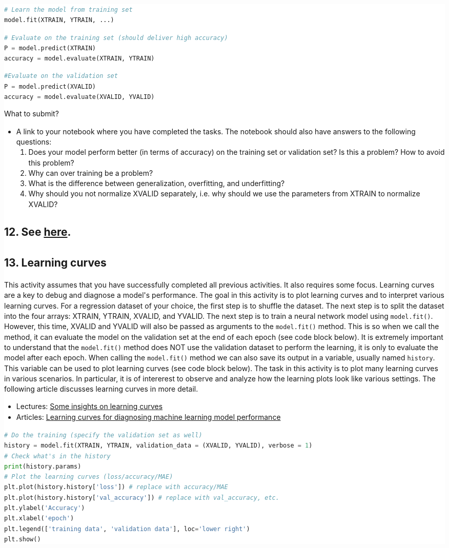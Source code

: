```python
# Learn the model from training set
model.fit(XTRAIN, YTRAIN, ...)
```
      
```python
# Evaluate on the training set (should deliver high accuracy)
P = model.predict(XTRAIN)
accuracy = model.evaluate(XTRAIN, YTRAIN)
```

```python
#Evaluate on the validation set
P = model.predict(XVALID)
accuracy = model.evaluate(XVALID, YVALID)
```

What to submit?  
* A link to your notebook where you have completed the tasks. The notebook should also have answers to the following questions: 
  1. Does your model perform better (in terms of accuracy) on the training set or validation set? Is this a problem? How to avoid this problem?
  1. Why can over training be a problem?
  1. What is the difference between generalization, overfitting, and underfitting?
  1. Why should you not normalize XVALID separately, i.e. why should we use the parameters from XTRAIN to normalize XVALID?  

## 12. See [here](https://github.com/badriadhikari/AI-2020fall/blob/master/activities/Chapter_activities.md#12-alpha-beta-pruning-chapter-5).
 
## 13. Learning curves
This activity assumes that you have successfully completed all previous activities. It also requires some focus. Learning curves are a key to debug and diagnose a model's performance. The goal in this activity is to plot learning curves and to interpret various learning curves. For a regression dataset of your choice, the first step is to shuffle the dataset. The next step is to split the dataset into the four arrays: XTRAIN, YTRAIN, XVALID, and YVALID. The next step is to train a neural network model using `model.fit()`. However, this time, XVALID and YVALID will also be passed as arguments to the `model.fit()` method. This is so when we call the method, it can evaluate the model on the validation set at the end of each epoch (see code block below). It is extremely important to understand that the `model.fit()` method does NOT use the validation dataset to perform the learning, it is only to evaluate the model after each epoch. When calling the `model.fit()` method we can also save its output in a variable, usually named `history`. This variable can be used to plot learning curves (see code block below). The task in this activity is to plot many learning curves in various scenarios. In particular, it is of intererest to observe and analyze how the learning plots look like various settings. The following article discusses learning curves in more detail.
* Lectures: [Some insights on learning curves](https://youtu.be/seRETv52U1Q)
* Articles: [Learning curves for diagnosing machine learning model performance](https://machinelearningmastery.com/learning-curves-for-diagnosing-machine-learning-model-performance/)

```python
# Do the training (specify the validation set as well)
history = model.fit(XTRAIN, YTRAIN, validation_data = (XVALID, YVALID), verbose = 1)
# Check what's in the history
print(history.params)
# Plot the learning curves (loss/accuracy/MAE)
plt.plot(history.history['loss']) # replace with accuracy/MAE
plt.plot(history.history['val_accuracy']) # replace with val_accuracy, etc.
plt.ylabel('Accuracy')
plt.xlabel('epoch')
plt.legend(['training data', 'validation data'], loc='lower right')
plt.show()
```
